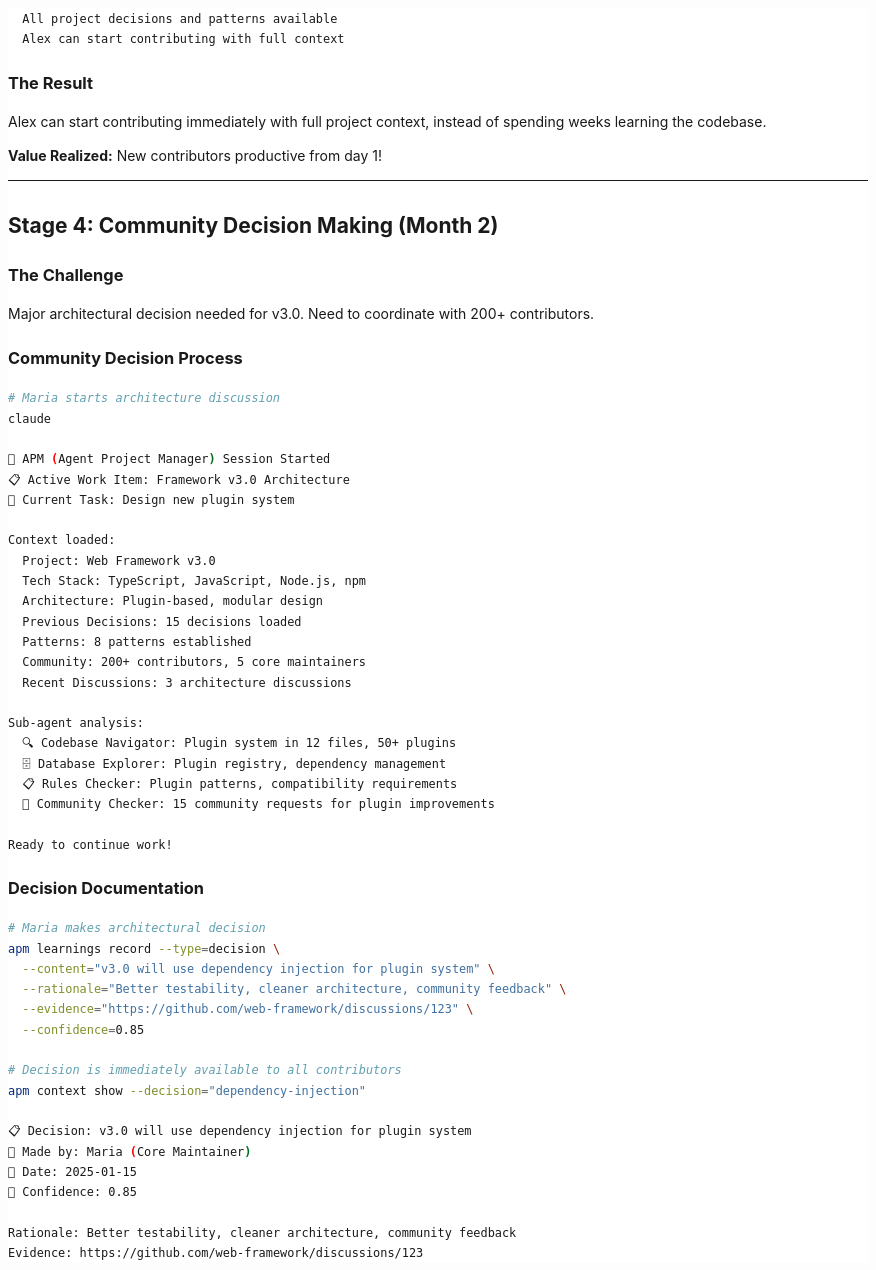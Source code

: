 ```bash
  All project decisions and patterns available
  Alex can start contributing with full context
```

### The Result
Alex can start contributing immediately with full project context, instead of spending weeks learning the codebase.

**Value Realized:** New contributors productive from day 1!

---

## Stage 4: Community Decision Making (Month 2)

### The Challenge
Major architectural decision needed for v3.0. Need to coordinate with 200+ contributors.

### Community Decision Process
```bash
# Maria starts architecture discussion
claude

🤖 APM (Agent Project Manager) Session Started
📋 Active Work Item: Framework v3.0 Architecture
🎯 Current Task: Design new plugin system

Context loaded:
  Project: Web Framework v3.0
  Tech Stack: TypeScript, JavaScript, Node.js, npm
  Architecture: Plugin-based, modular design
  Previous Decisions: 15 decisions loaded
  Patterns: 8 patterns established
  Community: 200+ contributors, 5 core maintainers
  Recent Discussions: 3 architecture discussions

Sub-agent analysis:
  🔍 Codebase Navigator: Plugin system in 12 files, 50+ plugins
  🗄️ Database Explorer: Plugin registry, dependency management
  📋 Rules Checker: Plugin patterns, compatibility requirements
  👥 Community Checker: 15 community requests for plugin improvements

Ready to continue work!
```

### Decision Documentation
```bash
# Maria makes architectural decision
apm learnings record --type=decision \
  --content="v3.0 will use dependency injection for plugin system" \
  --rationale="Better testability, cleaner architecture, community feedback" \
  --evidence="https://github.com/web-framework/discussions/123" \
  --confidence=0.85

# Decision is immediately available to all contributors
apm context show --decision="dependency-injection"

📋 Decision: v3.0 will use dependency injection for plugin system
👤 Made by: Maria (Core Maintainer)
📅 Date: 2025-01-15
🎯 Confidence: 0.85

Rationale: Better testability, cleaner architecture, community feedback
Evidence: https://github.com/web-framework/discussions/123
```